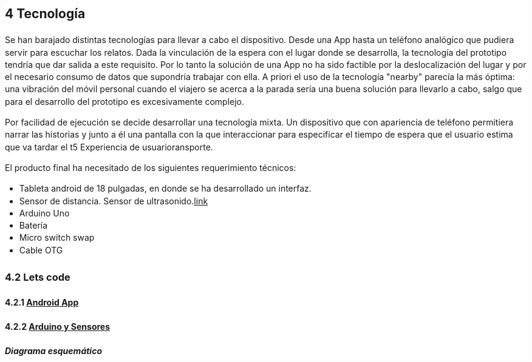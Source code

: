 ## 4 Tecnología 
Se han barajado distintas tecnologías para llevar a cabo el dispositivo. Desde una App hasta un teléfono analógico que pudiera servir para escuchar los relatos. Dada la vinculación de la espera con el lugar donde se desarrolla, la tecnología del prototipo tendría que dar salida a este requisito. Por lo tanto la solución de una App no ha sido factible por la deslocalización del lugar y por el necesario consumo de datos que supondría trabajar con ella. A priori el uso de la tecnología "nearby" parecía la más óptima: una vibración del móvil personal cuando el viajero se acerca a la parada sería una buena solución para llevarlo a cabo, salgo que para el desarrollo del prototipo es excesivamente complejo.

Por facilidad de ejecución se decide desarrollar una tecnología mixta. Un dispositivo que con apariencia de teléfono permitiera narrar las historias y junto a él una pantalla con la que interaccionar para especificar el tiempo de espera que el usuario estima que va tardar el t5 Experiencia de usuarioransporte.

El producto final ha necesitado de los siguientes requerimiento técnicos: 
+ Tableta android de 18 pulgadas, en donde se ha desarrollado un interfaz. 
+ Sensor de distancia. Sensor de ultrasonido.[link](http://www.micropik.com/PDF/HCSR04.pdf)
+ Arduino Uno
+ Batería
+ Micro switch swap
+ Cable OTG

### 4.2 Lets code
#### 4.2.1 [Android App](https://github.com/fagtrivino/relatosEnLaEspera) 
#### 4.2.2 [Arduino y Sensores](https://github.com/fagtrivino/interactivos17-relatosenlaespera/blob/master/4-Tecnologia/sensor2.inoX)
##### Diagrama esquemático